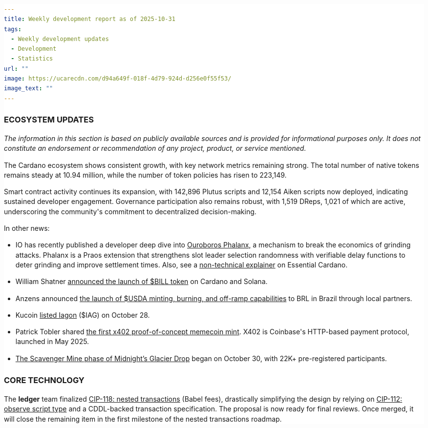 ```yaml
---
title: Weekly development report as of 2025-10-31
tags:
  - Weekly development updates
  - Development
  - Statistics
url: ""
image: https://ucarecdn.com/d94a649f-018f-4d79-924d-d256e0f55f53/
image_text: ""
---
```


### ECOSYSTEM UPDATES

_The information in this section is based on publicly available sources and is provided for informational purposes only. It does not constitute an endorsement or recommendation of any project, product, or service mentioned._

The Cardano ecosystem shows consistent growth, with key network metrics remaining strong. The total number of native tokens remains steady at 10.94 million, while the number of token policies has risen to 223,149.

Smart contract activity continues its expansion, with 142,896 Plutus scripts and 12,154 Aiken scripts now deployed, indicating sustained developer engagement. Governance participation also remains robust, with 1,519 DReps, 1,021 of which are active, underscoring the community's commitment to decentralized decision-making.

In other news:

*   IO has recently published a developer deep dive into [Ouroboros Phalanx,](https://iohk.io/en/blog/posts/2025/10/22/introducing-ouroboros-phalanx-breaking-the-economics-of-grinding-attacks/?utm_source=chatgpt.com) a mechanism to break the economics of grinding attacks. Phalanx is a Praos extension that strengthens slot leader selection randomness with verifiable delay functions to deter grinding and improve settlement times. Also, see a [non-technical explainer](https://www.essentialcardano.io/article/how-ouroboros-phalanx-enhances-network-protection) on Essential Cardano.
    
*   William Shatner [announced the launch of $BILL token](https://x.com/WilliamShatner/status/1982938034615292403) on Cardano and Solana.
    
*   Anzens announced [the launch of $USDA minting, burning, and off-ramp capabilities](https://x.com/AnzensOfficial/status/1983950416690700546) to BRL in Brazil through local partners.
    
*   Kucoin [listed Iagon](https://x.com/kucoincom/status/1983037232010461692) ($IAG) on October 28.
    
*   Patrick Tobler shared [the first x402 proof-of-concept memecoin mint](https://x.com/kucoincom/status/1983037232010461692). X402 is Coinbase's HTTP-based payment protocol, launched in May 2025.
    
*   [The Scavenger Mine phase of Midnight’s Glacier Drop](https://x.com/midnightfdn/status/1983570567597814185) began on October 30, with 22K+ pre-registered participants.
    

### CORE TECHNOLOGY

The **ledger** team finalized [CIP-118: nested transactions](https://github.com/cardano-foundation/CIPs/pull/862) (Babel fees), drastically simplifying the design by relying on [CIP-112: observe script type](https://github.com/cardano-foundation/CIPs/pull/749) and a CDDL-backed transaction specification. The proposal is now ready for final reviews. Once merged, it will close the remaining item in the first milestone of the nested transactions roadmap. 
